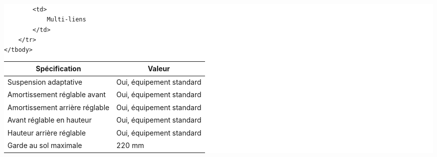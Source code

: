 			<td>
				Multi-liens
			</td>
		</tr>
	</tbody>
</table>
<table class="table table-striped border">
	<thead>
			<tr>
			<th>
				Spécification
			</th>
			<th>
				Valeur
			</th>
			</tr>
	</thead>
	<tbody>
		<tr>
			<td>
				Suspension adaptative
			</td>
			<td>
				Oui, équipement standard
			</td>
		</tr>
		<tr>
			<td>
				Amortissement réglable avant
			</td>
			<td>
				Oui, équipement standard
			</td>
		</tr>
		<tr>
			<td>
				Amortissement arrière réglable
			</td>
			<td>
				Oui, équipement standard
			</td>
		</tr>
		<tr>
			<td>
				Avant réglable en hauteur
			</td>
			<td>
				Oui, équipement standard
			</td>
		</tr>
		<tr>
			<td>
				Hauteur arrière réglable
			</td>
			<td>
				Oui, équipement standard
			</td>
		</tr>
		<tr>
			<td>
				Garde au sol maximale
			</td>
			<td>
				220 mm